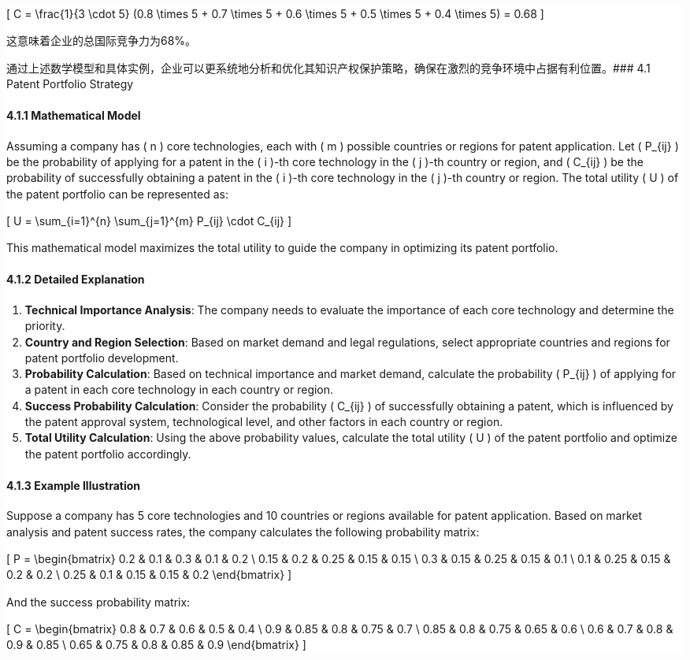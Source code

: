\[ C = \frac{1}{3 \cdot 5} (0.8 \times 5 + 0.7 \times 5 + 0.6 \times 5 + 0.5 \times 5 + 0.4 \times 5) = 0.68 \]

这意味着企业的总国际竞争力为68%。

通过上述数学模型和具体实例，企业可以更系统地分析和优化其知识产权保护策略，确保在激烈的竞争环境中占据有利位置。### 4.1 Patent Portfolio Strategy

#### 4.1.1 Mathematical Model

Assuming a company has \( n \) core technologies, each with \( m \) possible countries or regions for patent application. Let \( P_{ij} \) be the probability of applying for a patent in the \( i \)-th core technology in the \( j \)-th country or region, and \( C_{ij} \) be the probability of successfully obtaining a patent in the \( i \)-th core technology in the \( j \)-th country or region. The total utility \( U \) of the patent portfolio can be represented as:

\[ U = \sum_{i=1}^{n} \sum_{j=1}^{m} P_{ij} \cdot C_{ij} \]

This mathematical model maximizes the total utility to guide the company in optimizing its patent portfolio.

#### 4.1.2 Detailed Explanation

1. **Technical Importance Analysis**: The company needs to evaluate the importance of each core technology and determine the priority.
2. **Country and Region Selection**: Based on market demand and legal regulations, select appropriate countries and regions for patent portfolio development.
3. **Probability Calculation**: Based on technical importance and market demand, calculate the probability \( P_{ij} \) of applying for a patent in each core technology in each country or region.
4. **Success Probability Calculation**: Consider the probability \( C_{ij} \) of successfully obtaining a patent, which is influenced by the patent approval system, technological level, and other factors in each country or region.
5. **Total Utility Calculation**: Using the above probability values, calculate the total utility \( U \) of the patent portfolio and optimize the patent portfolio accordingly.

#### 4.1.3 Example Illustration

Suppose a company has 5 core technologies and 10 countries or regions available for patent application. Based on market analysis and patent success rates, the company calculates the following probability matrix:

\[ P = \begin{bmatrix}
0.2 & 0.1 & 0.3 & 0.1 & 0.2 \\
0.15 & 0.2 & 0.25 & 0.15 & 0.15 \\
0.3 & 0.15 & 0.25 & 0.15 & 0.1 \\
0.1 & 0.25 & 0.15 & 0.2 & 0.2 \\
0.25 & 0.1 & 0.15 & 0.15 & 0.2
\end{bmatrix} \]

And the success probability matrix:

\[ C = \begin{bmatrix}
0.8 & 0.7 & 0.6 & 0.5 & 0.4 \\
0.9 & 0.85 & 0.8 & 0.75 & 0.7 \\
0.85 & 0.8 & 0.75 & 0.65 & 0.6 \\
0.6 & 0.7 & 0.8 & 0.9 & 0.85 \\
0.65 & 0.75 & 0.8 & 0.85 & 0.9
\end{bmatrix} \]
